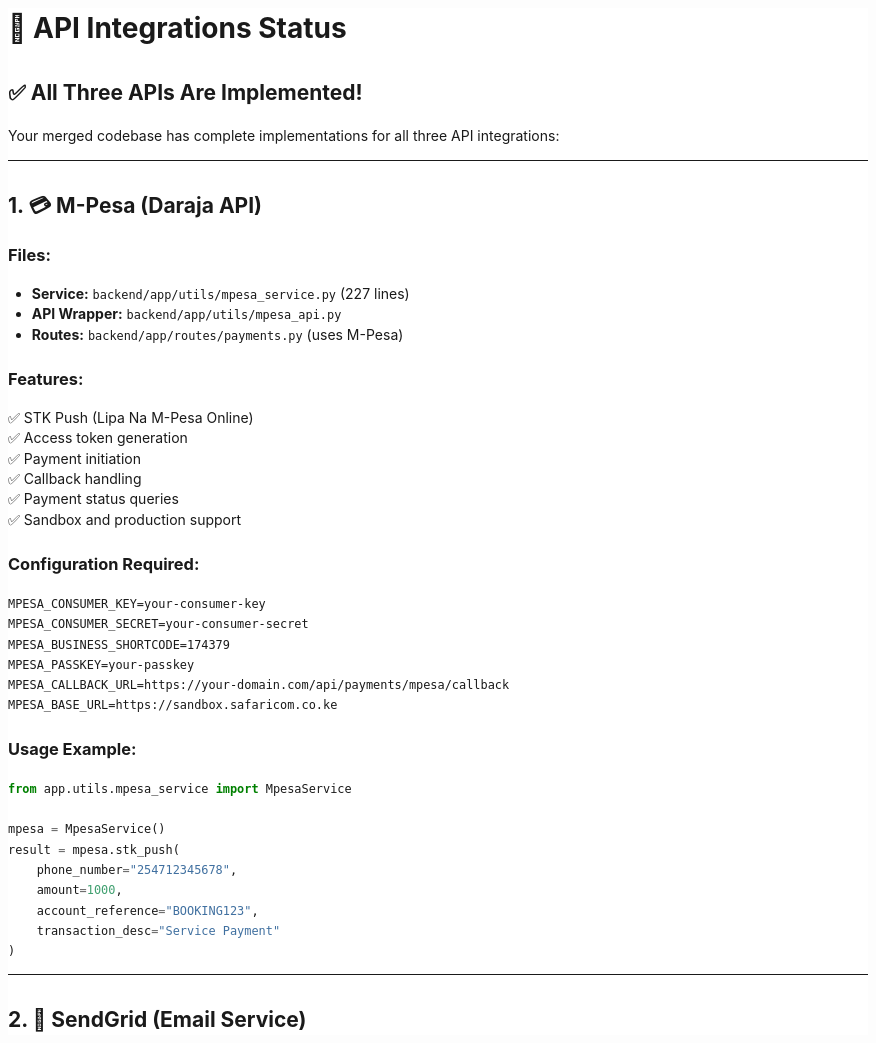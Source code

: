 # 🔌 API Integrations Status

## ✅ All Three APIs Are Implemented!

Your merged codebase has complete implementations for all three API integrations:

---

## 1. 💳 M-Pesa (Daraja API)

### Files:
- **Service:** `backend/app/utils/mpesa_service.py` (227 lines)
- **API Wrapper:** `backend/app/utils/mpesa_api.py`
- **Routes:** `backend/app/routes/payments.py` (uses M-Pesa)

### Features:
✅ STK Push (Lipa Na M-Pesa Online)  
✅ Access token generation  
✅ Payment initiation  
✅ Callback handling  
✅ Payment status queries  
✅ Sandbox and production support  

### Configuration Required:
```env
MPESA_CONSUMER_KEY=your-consumer-key
MPESA_CONSUMER_SECRET=your-consumer-secret
MPESA_BUSINESS_SHORTCODE=174379
MPESA_PASSKEY=your-passkey
MPESA_CALLBACK_URL=https://your-domain.com/api/payments/mpesa/callback
MPESA_BASE_URL=https://sandbox.safaricom.co.ke
```

### Usage Example:
```python
from app.utils.mpesa_service import MpesaService

mpesa = MpesaService()
result = mpesa.stk_push(
    phone_number="254712345678",
    amount=1000,
    account_reference="BOOKING123",
    transaction_desc="Service Payment"
)
```

---

## 2. 📧 SendGrid (Email Service)
